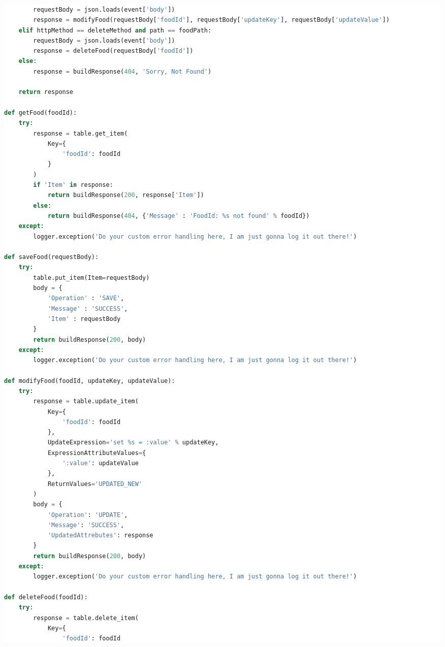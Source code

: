 ```python
        requestBody = json.loads(event['body'])
        response = modifyFood(requestBody['foodId'], requestBody['updateKey'], requestBody['updateValue'])
    elif httpMethod == deleteMethod and path == foodPath:
        requestBody = json.loads(event['body'])
        response = deleteFood(requestBody['foodId'])
    else:
        response = buildResponse(404, 'Sorry, Not Found')
    
    return response

def getFood(foodId):
    try:
        response = table.get_item(
            Key={
                'foodId': foodId
            }
        )
        if 'Item' in response:
            return buildResponse(200, response['Item'])
        else:
            return buildResponse(404, {'Message' : 'FoodId: %s not found' % foodId})
    except:
        logger.exception('Do your custom error handling here, I am just gonna log it out there!')

def saveFood(requestBody):
    try:
        table.put_item(Item=requestBody)
        body = {
            'Operation' : 'SAVE',
            'Message' : 'SUCCESS',
            'Item' : requestBody
        }
        return buildResponse(200, body)
    except:
        logger.exception('Do your custom error handling here, I am just gonna log it out there!')

def modifyFood(foodId, updateKey, updateValue):
    try:
        response = table.update_item(
            Key={
                'foodId': foodId
            },
            UpdateExpression='set %s = :value' % updateKey,
            ExpressionAttributeValues={
                ':value': updateValue
            },
            ReturnValues='UPDATED_NEW'
        )
        body = {
            'Operation': 'UPDATE',
            'Message': 'SUCCESS',
            'UpdatedAttrebutes': response
        }
        return buildResponse(200, body)
    except:
        logger.exception('Do your custom error handling here, I am just gonna log it out there!')

def deleteFood(foodId):
    try:
        response = table.delete_item(
            Key={
                'foodId': foodId
```